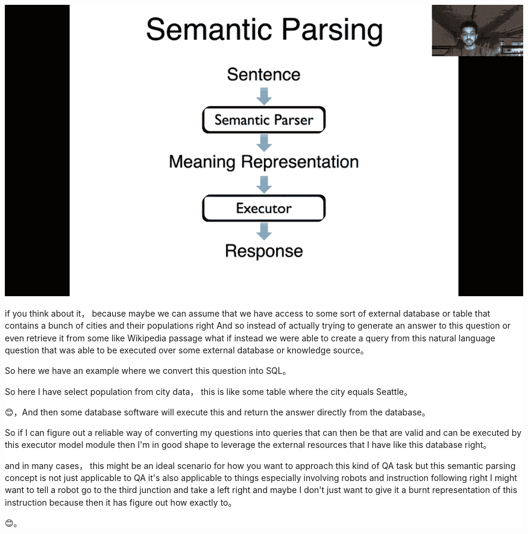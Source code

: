 ![](img/7cfb2da42bdff4c8325c4579e3484618_3.png)

if you think about it， because maybe we can assume that we have access to some sort of external database or table that contains a bunch of cities and their populations right And so instead of actually trying to generate an answer to this question or even retrieve it from some like Wikipedia passage what if instead we were able to create a query from this natural language question that was able to be executed over some external database or knowledge source。

 So here we have an example where we convert this question into SQL。

 So here I have select population from city data， this is like some table where the city equals Seattle。

😊，And then some database software will execute this and return the answer directly from the database。

 So if I can figure out a reliable way of converting my questions into queries that can then be that are valid and can be executed by this executor model module then I'm in good shape to leverage the external resources that I have like this database right。

 and in many cases， this might be an ideal scenario for how you want to approach this kind of QA task but this semantic parsing concept is not just applicable to QA it's also applicable to things especially involving robots and instruction following right I might want to tell a robot go to the third junction and take a left right and maybe I don't just want to give it a burnt representation of this instruction because then it has figure out how exactly to。

😊。
